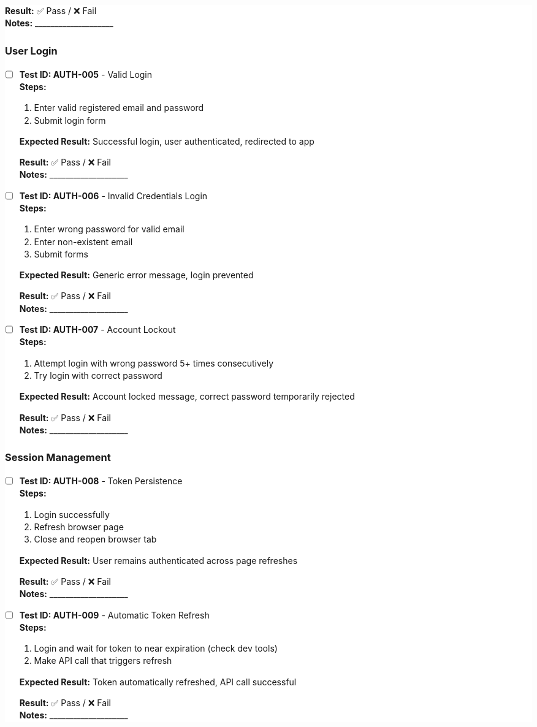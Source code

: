   **Result:** ✅ Pass / ❌ Fail  
  **Notes:** ____________________

### User Login
- [ ] **Test ID: AUTH-005** - Valid Login  
  **Steps:**
  1. Enter valid registered email and password
  2. Submit login form
  
  **Expected Result:** Successful login, user authenticated, redirected to app
  
  **Result:** ✅ Pass / ❌ Fail  
  **Notes:** ____________________

- [ ] **Test ID: AUTH-006** - Invalid Credentials Login  
  **Steps:**
  1. Enter wrong password for valid email
  2. Enter non-existent email
  3. Submit forms
  
  **Expected Result:** Generic error message, login prevented
  
  **Result:** ✅ Pass / ❌ Fail  
  **Notes:** ____________________

- [ ] **Test ID: AUTH-007** - Account Lockout  
  **Steps:**
  1. Attempt login with wrong password 5+ times consecutively
  2. Try login with correct password
  
  **Expected Result:** Account locked message, correct password temporarily rejected
  
  **Result:** ✅ Pass / ❌ Fail  
  **Notes:** ____________________

### Session Management
- [ ] **Test ID: AUTH-008** - Token Persistence  
  **Steps:**
  1. Login successfully
  2. Refresh browser page
  3. Close and reopen browser tab
  
  **Expected Result:** User remains authenticated across page refreshes
  
  **Result:** ✅ Pass / ❌ Fail  
  **Notes:** ____________________

- [ ] **Test ID: AUTH-009** - Automatic Token Refresh  
  **Steps:**
  1. Login and wait for token to near expiration (check dev tools)
  2. Make API call that triggers refresh
  
  **Expected Result:** Token automatically refreshed, API call successful
  
  **Result:** ✅ Pass / ❌ Fail  
  **Notes:** ____________________
